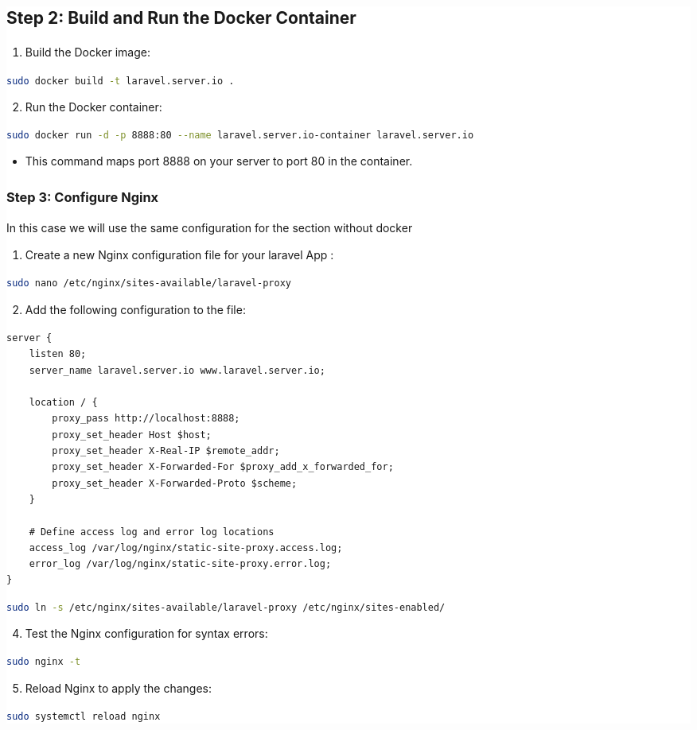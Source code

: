 ## Step 2: Build and Run the Docker Container

1. Build the Docker image:
```bash
sudo docker build -t laravel.server.io .
```

2. Run the Docker container:
```bash
sudo docker run -d -p 8888:80 --name laravel.server.io-container laravel.server.io
```
- This command maps port 8888 on your server to port 80 in the container.


### Step 3: Configure Nginx 

In this case we will use the same configuration for the section without docker

1. Create a new Nginx configuration file for your laravel App :

```bash
sudo nano /etc/nginx/sites-available/laravel-proxy
```

2. Add the following configuration to the file:

```nginx
server {
    listen 80;
    server_name laravel.server.io www.laravel.server.io;

    location / {
        proxy_pass http://localhost:8888;
        proxy_set_header Host $host;
        proxy_set_header X-Real-IP $remote_addr;
        proxy_set_header X-Forwarded-For $proxy_add_x_forwarded_for;
        proxy_set_header X-Forwarded-Proto $scheme;
    }

    # Define access log and error log locations
    access_log /var/log/nginx/static-site-proxy.access.log;
    error_log /var/log/nginx/static-site-proxy.error.log;
}
```

```bash
sudo ln -s /etc/nginx/sites-available/laravel-proxy /etc/nginx/sites-enabled/
```

4. Test the Nginx configuration for syntax errors:

```bash
sudo nginx -t
```
5. Reload Nginx to apply the changes:

```bash
sudo systemctl reload nginx
```
